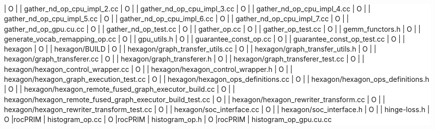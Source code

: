 |   O    |        | gather_nd_op_cpu_impl_2.cc
|   O    |        | gather_nd_op_cpu_impl_3.cc
|   O    |        | gather_nd_op_cpu_impl_4.cc
|   O    |        | gather_nd_op_cpu_impl_5.cc
|   O    |        | gather_nd_op_cpu_impl_6.cc
|   O    |        | gather_nd_op_cpu_impl_7.cc
|   O    |        | gather_nd_op_gpu.cu.cc
|   O    |        | gather_nd_op_test.cc
|   O    |        | gather_op.cc
|   O    |        | gather_op_test.cc
|   O    |        | gemm_functors.h
|   O    |        | generate_vocab_remapping_op.cc
|   O    |        | gpu_utils.h
|   O    |        | guarantee_const_op.cc
|   O    |        | guarantee_const_op_test.cc
|   O    |        | hexagon
|   O    |        | hexagon/BUILD
|   O    |        | hexagon/graph_transfer_utils.cc
|   O    |        | hexagon/graph_transfer_utils.h
|   O    |        | hexagon/graph_transferer.cc
|   O    |        | hexagon/graph_transferer.h
|   O    |        | hexagon/graph_transferer_test.cc
|   O    |        | hexagon/hexagon_control_wrapper.cc
|   O    |        | hexagon/hexagon_control_wrapper.h
|   O    |        | hexagon/hexagon_graph_execution_test.cc
|   O    |        | hexagon/hexagon_ops_definitions.cc
|   O    |        | hexagon/hexagon_ops_definitions.h
|   O    |        | hexagon/hexagon_remote_fused_graph_executor_build.cc
|   O    |        | hexagon/hexagon_remote_fused_graph_executor_build_test.cc
|   O    |        | hexagon/hexagon_rewriter_transform.cc
|   O    |        | hexagon/hexagon_rewriter_transform_test.cc
|   O    |        | hexagon/soc_interface.cc
|   O    |        | hexagon/soc_interface.h
|   O    |        | hinge-loss.h
|   O    |rocPRIM | histogram_op.cc
|   O    |rocPRIM | histogram_op.h
|   O    |rocPRIM | histogram_op_gpu.cu.cc